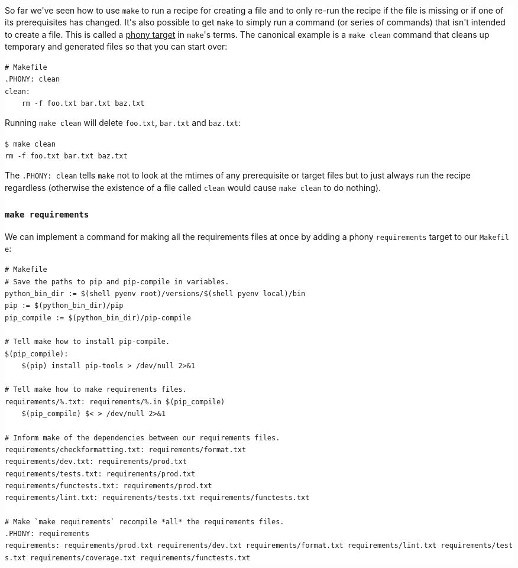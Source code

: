 So far we've seen how to use `make` to run a recipe for creating a file and to
only re-run the recipe if the file is missing or if one of its prerequisites
has changed. It's also possible to get `make` to simply run a command (or
series of commands) that isn't intended to create a file. This is called a
[phony target](https://www.gnu.org/software/make/manual/make.html#Phony-Targets)
in `make`'s terms. The canonical example is a `make clean` command that cleans
up temporary and generated files so that you can start over:

```make
# Makefile
.PHONY: clean
clean:
	rm -f foo.txt bar.txt baz.txt
```

Running `make clean` will delete `foo.txt`, `bar.txt` and `baz.txt`:

```console
$ make clean
rm -f foo.txt bar.txt baz.txt
```

The `.PHONY: clean` tells `make` not to look at the mtimes of any prerequisite or
target files but to just always run the recipe regardless (otherwise the
existence of a file called `clean` would cause `make clean` to do nothing).

### `make requirements`

We can implement a command for making all the requirements files at once by
adding a phony `requirements` target to our `Makefile`:

```make
# Makefile
# Save the paths to pip and pip-compile in variables.
python_bin_dir := $(shell pyenv root)/versions/$(shell pyenv local)/bin
pip := $(python_bin_dir)/pip
pip_compile := $(python_bin_dir)/pip-compile

# Tell make how to install pip-compile.
$(pip_compile):
	$(pip) install pip-tools > /dev/null 2>&1

# Tell make how to make requirements files.
requirements/%.txt: requirements/%.in $(pip_compile)
	$(pip_compile) $< > /dev/null 2>&1

# Inform make of the dependencies between our requirements files.
requirements/checkformatting.txt: requirements/format.txt
requirements/dev.txt: requirements/prod.txt
requirements/tests.txt: requirements/prod.txt
requirements/functests.txt: requirements/prod.txt
requirements/lint.txt: requirements/tests.txt requirements/functests.txt

# Make `make requirements` recompile *all* the requirements files.
.PHONY: requirements
requirements: requirements/prod.txt requirements/dev.txt requirements/format.txt requirements/lint.txt requirements/tests.txt requirements/coverage.txt requirements/functests.txt
```
